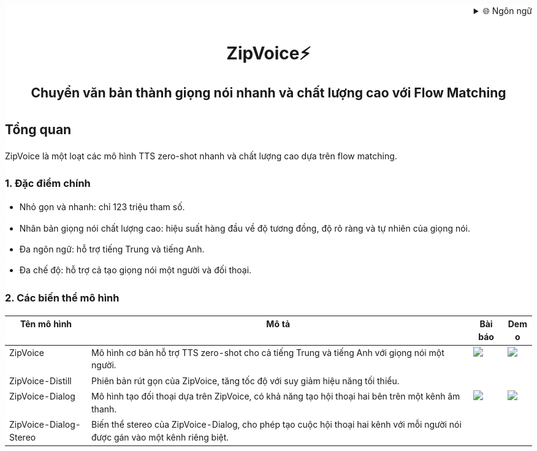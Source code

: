 
<div align="right">
  <details><summary >🌐 Ngôn ngữ</summary></details>
</div>

<div align="center">

# ZipVoice⚡

## Chuyển văn bản thành giọng nói nhanh và chất lượng cao với Flow Matching
</div>

## Tổng quan

ZipVoice là một loạt các mô hình TTS zero-shot nhanh và chất lượng cao dựa trên flow matching.

### 1. Đặc điểm chính

- Nhỏ gọn và nhanh: chỉ 123 triệu tham số.

- Nhân bản giọng nói chất lượng cao: hiệu suất hàng đầu về độ tương đồng, độ rõ ràng và tự nhiên của giọng nói.

- Đa ngôn ngữ: hỗ trợ tiếng Trung và tiếng Anh.

- Đa chế độ: hỗ trợ cả tạo giọng nói một người và đối thoại.

### 2. Các biến thể mô hình

<table>
  <thead>
    <tr>
      <th>Tên mô hình</th>
      <th>Mô tả</th>
      <th>Bài báo</th>
      <th>Demo</th>
    </tr>
  </thead>
  <tbody>
    <tr>
      <td>ZipVoice</td>
      <td>Mô hình cơ bản hỗ trợ TTS zero-shot cho cả tiếng Trung và tiếng Anh với giọng nói một người.</td>
      <td rowspan="2"><a href="https://arxiv.org/abs/2506.13053"><img src="https://img.shields.io/badge/arXiv-Paper-COLOR.svg"></a></td>
      <td rowspan="2"><a href="https://zipvoice.github.io"><img src="https://img.shields.io/badge/GitHub.io-Demo_Page-blue?logo=Github&style=flat-square"></a></td>
    </tr>
    <tr>
      <td>ZipVoice-Distill</td>
      <td>Phiên bản rút gọn của ZipVoice, tăng tốc độ với suy giảm hiệu năng tối thiểu.</td>
    </tr>
    <tr>
      <td>ZipVoice-Dialog</td>
      <td>Mô hình tạo đối thoại dựa trên ZipVoice, có khả năng tạo hội thoại hai bên trên một kênh âm thanh.</td>
      <td rowspan="2"><a href="https://arxiv.org/abs/2507.09318"><img src="https://img.shields.io/badge/arXiv-Paper-COLOR.svg"></a></td>
      <td rowspan="2"><a href="https://zipvoice-dialog.github.io"><img src="https://img.shields.io/badge/GitHub.io-Demo_Page-blue?logo=Github&style=flat-square"></a></td>
    </tr>
    <tr>
      <td>ZipVoice-Dialog-Stereo</td>
      <td>Biến thể stereo của ZipVoice-Dialog, cho phép tạo cuộc hội thoại hai kênh với mỗi người nói được gán vào một kênh riêng biệt.</td>